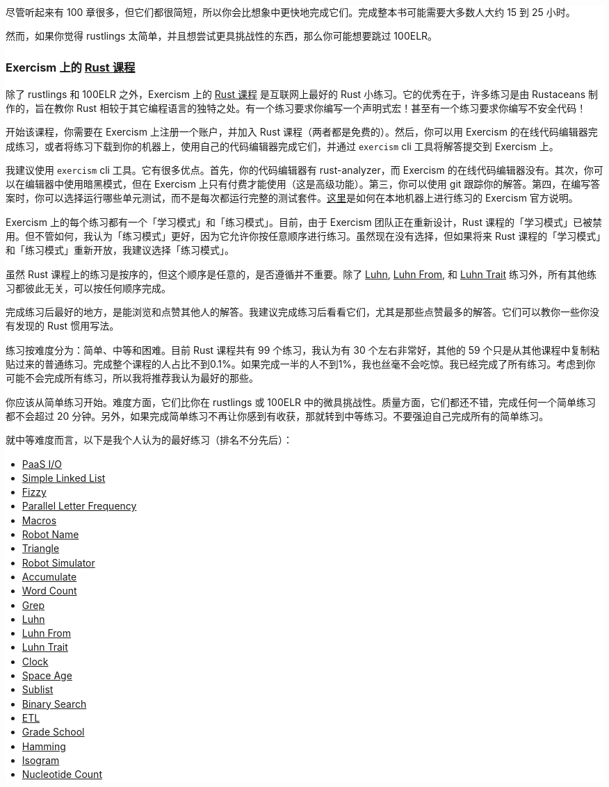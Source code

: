 尽管听起来有 100 章很多，但它们都很简短，所以你会比想象中更快地完成它们。完成整本书可能需要大多数人大约 15 到 25 小时。

然而，如果你觉得 rustlings 太简单，并且想尝试更具挑战性的东西，那么你可能想要跳过 100ELR。

### Exercism 上的 [Rust 课程](https://exercism.org/tracks/rust)

除了 rustlings 和 100ELR 之外，Exercism 上的 [Rust 课程](https://exercism.org/tracks/rust) 是互联网上最好的 Rust 小练习。它的优秀在于，许多练习是由 Rustaceans 制作的，旨在教你 Rust 相较于其它编程语言的独特之处。有一个练习要求你编写一个声明式宏！甚至有一个练习要求你编写不安全代码！

开始该课程，你需要在 Exercism 上注册一个账户，并加入 Rust 课程（两者都是免费的）。然后，你可以用 Exercism 的在线代码编辑器完成练习，或者将练习下载到你的机器上，使用自己的代码编辑器完成它们，并通过 `exercism` cli 工具将解答提交到 Exercism 上。

我建议使用 `exercism` cli 工具。它有很多优点。首先，你的代码编辑器有 rust-analyzer，而 Exercism 的在线代码编辑器没有。其次，你可以在编辑器中使用暗黑模式，但在 Exercism 上只有付费才能使用（这是高级功能）。第三，你可以使用 git 跟踪你的解答。第四，在编写答案时，你可以选择运行哪些单元测试，而不是每次都运行完整的测试套件。[这里](https://exercism.org/docs/using/solving-exercises/working-locally)是如何在本地机器上进行练习的 Exercism 官方说明。

Exercism 上的每个练习都有一个「学习模式」和「练习模式」。目前，由于 Exercism 团队正在重新设计，Rust 课程的「学习模式」已被禁用。但不管如何，我认为「练习模式」更好，因为它允许你按任意顺序进行练习。虽然现在没有选择，但如果将来 Rust 课程的「学习模式」和「练习模式」重新开放，我建议选择「练习模式」。

虽然 Rust 课程上的练习是按序的，但这个顺序是任意的，是否遵循并不重要。除了 [Luhn](https://exercism.org/tracks/rust/exercises/luhn), [Luhn From](https://exercism.org/tracks/rust/exercises/luhn-from), 和 [Luhn Trait](https://exercism.org/tracks/rust/exercises/luhn-trait) 练习外，所有其他练习都彼此无关，可以按任何顺序完成。

完成练习后最好的地方，是能浏览和点赞其他人的解答。我建议完成练习后看看它们，尤其是那些点赞最多的解答。它们可以教你一些你没有发现的 Rust 惯用写法。

练习按难度分为：简单、中等和困难。目前 Rust 课程共有 99 个练习，我认为有 30 个左右非常好，其他的 59 个只是从其他课程中复制粘贴过来的普通练习。完成整个课程的人占比不到0.1%。如果完成一半的人不到1%，我也丝毫不会吃惊。我已经完成了所有练习。考虑到你可能不会完成所有练习，所以我将推荐我认为最好的那些。

你应该从简单练习开始。难度方面，它们比你在 rustlings 或 100ELR 中的微具挑战性。质量方面，它们都还不错，完成任何一个简单练习都不会超过 20 分钟。另外，如果完成简单练习不再让你感到有收获，那就转到中等练习。不要强迫自己完成所有的简单练习。

就中等难度而言，以下是我个人认为的最好练习（排名不分先后）：

- [PaaS I/O](https://exercism.org/tracks/rust/exercises/paasio)
- [Simple Linked List](https://exercism.org/tracks/rust/exercises/simple-linked-list)
- [Fizzy](https://exercism.org/tracks/rust/exercises/fizzy)
- [Parallel Letter Frequency](https://exercism.org/tracks/rust/exercises/parallel-letter-frequency)
- [Macros](https://exercism.org/tracks/rust/exercises/macros)
- [Robot Name](https://exercism.org/tracks/rust/exercises/robot-name)
- [Triangle](https://exercism.org/tracks/rust/exercises/triangle)
- [Robot Simulator](https://exercism.org/tracks/rust/exercises/robot-simulator)
- [Accumulate](https://exercism.org/tracks/rust/exercises/accumulate)
- [Word Count](https://exercism.org/tracks/rust/exercises/word-count)
- [Grep](https://exercism.org/tracks/rust/exercises/grep)
- [Luhn](https://exercism.org/tracks/rust/exercises/luhn)
- [Luhn From](https://exercism.org/tracks/rust/exercises/luhn-from)
- [Luhn Trait](https://exercism.org/tracks/rust/exercises/luhn-trait)
- [Clock](https://exercism.org/tracks/rust/exercises/clock)
- [Space Age](https://exercism.org/tracks/rust/exercises/space-age)
- [Sublist](https://exercism.org/tracks/rust/exercises/sublist)
- [Binary Search](https://exercism.org/tracks/rust/exercises/binary-search)
- [ETL](https://exercism.org/tracks/rust/exercises/etl)
- [Grade School](https://exercism.org/tracks/rust/exercises/grade-school)
- [Hamming](https://exercism.org/tracks/rust/exercises/hamming)
- [Isogram](https://exercism.org/tracks/rust/exercises/isogram)
- [Nucleotide Count](https://exercism.org/tracks/rust/exercises/nucleotide-count)
